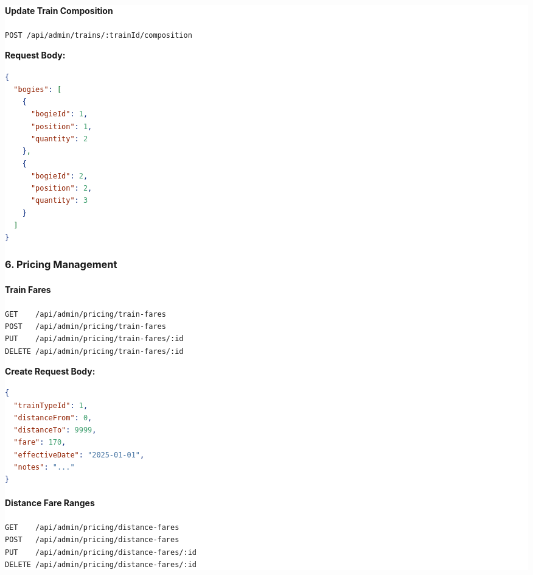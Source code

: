 #### Update Train Composition

```http
POST /api/admin/trains/:trainId/composition
```

**Request Body:**
```json
{
  "bogies": [
    {
      "bogieId": 1,
      "position": 1,
      "quantity": 2
    },
    {
      "bogieId": 2,
      "position": 2,
      "quantity": 3
    }
  ]
}
```

### 6. Pricing Management

#### Train Fares

```http
GET    /api/admin/pricing/train-fares
POST   /api/admin/pricing/train-fares
PUT    /api/admin/pricing/train-fares/:id
DELETE /api/admin/pricing/train-fares/:id
```

**Create Request Body:**
```json
{
  "trainTypeId": 1,
  "distanceFrom": 0,
  "distanceTo": 9999,
  "fare": 170,
  "effectiveDate": "2025-01-01",
  "notes": "..."
}
```

#### Distance Fare Ranges

```http
GET    /api/admin/pricing/distance-fares
POST   /api/admin/pricing/distance-fares
PUT    /api/admin/pricing/distance-fares/:id
DELETE /api/admin/pricing/distance-fares/:id
```
